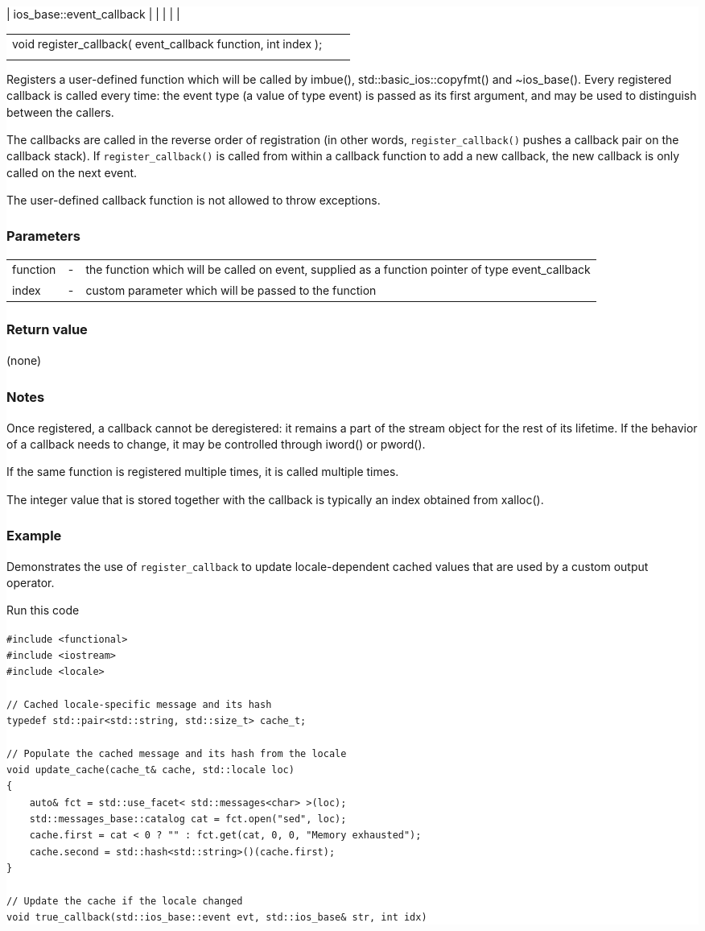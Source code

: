 | ios_base::event_callback | | | | |

|  |  |  |
| --- | --- | --- |
| void register_callback( event_callback function, int index ); |  |  |
|  |  |  |

Registers a user-defined function which will be called by imbue(), std::basic_ios::copyfmt() and ~ios_base(). Every registered callback is called every time: the event type (a value of type event) is passed as its first argument, and may be used to distinguish between the callers.

The callbacks are called in the reverse order of registration (in other words, `register_callback()` pushes a callback pair on the callback stack). If `register_callback()` is called from within a callback function to add a new callback, the new callback is only called on the next event.

The user-defined callback function is not allowed to throw exceptions.

### Parameters

|  |  |  |
| --- | --- | --- |
| function | - | the function which will be called on event, supplied as a function pointer of type event_callback |
| index | - | custom parameter which will be passed to the function |

### Return value

(none)

### Notes

Once registered, a callback cannot be deregistered: it remains a part of the stream object for the rest of its lifetime. If the behavior of a callback needs to change, it may be controlled through iword() or pword().

If the same function is registered multiple times, it is called multiple times.

The integer value that is stored together with the callback is typically an index obtained from xalloc().

### Example

Demonstrates the use of `register_callback` to update locale-dependent cached values that are used by a custom output operator.

Run this code

```
#include <functional>
#include <iostream>
#include <locale>
 
// Cached locale-specific message and its hash
typedef std::pair<std::string, std::size_t> cache_t;
 
// Populate the cached message and its hash from the locale
void update_cache(cache_t& cache, std::locale loc)
{
    auto& fct = std::use_facet< std::messages<char> >(loc);
    std::messages_base::catalog cat = fct.open("sed", loc);
    cache.first = cat < 0 ? "" : fct.get(cat, 0, 0, "Memory exhausted");
    cache.second = std::hash<std::string>()(cache.first);
}
 
// Update the cache if the locale changed
void true_callback(std::ios_base::event evt, std::ios_base& str, int idx)
```